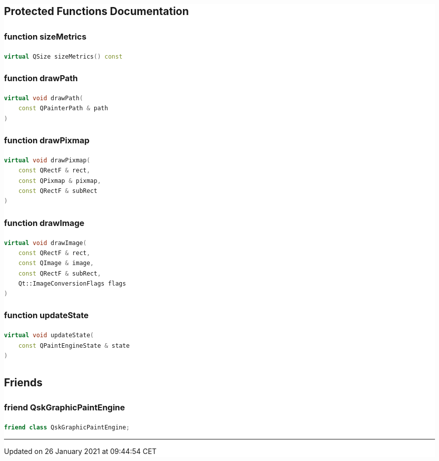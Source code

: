 
## Protected Functions Documentation

### function sizeMetrics

```cpp
virtual QSize sizeMetrics() const
```


### function drawPath

```cpp
virtual void drawPath(
    const QPainterPath & path
)
```


### function drawPixmap

```cpp
virtual void drawPixmap(
    const QRectF & rect,
    const QPixmap & pixmap,
    const QRectF & subRect
)
```


### function drawImage

```cpp
virtual void drawImage(
    const QRectF & rect,
    const QImage & image,
    const QRectF & subRect,
    Qt::ImageConversionFlags flags
)
```


### function updateState

```cpp
virtual void updateState(
    const QPaintEngineState & state
)
```


## Friends

### friend QskGraphicPaintEngine

```cpp
friend class QskGraphicPaintEngine;
```


-------------------------------

Updated on 26 January 2021 at 09:44:54 CET